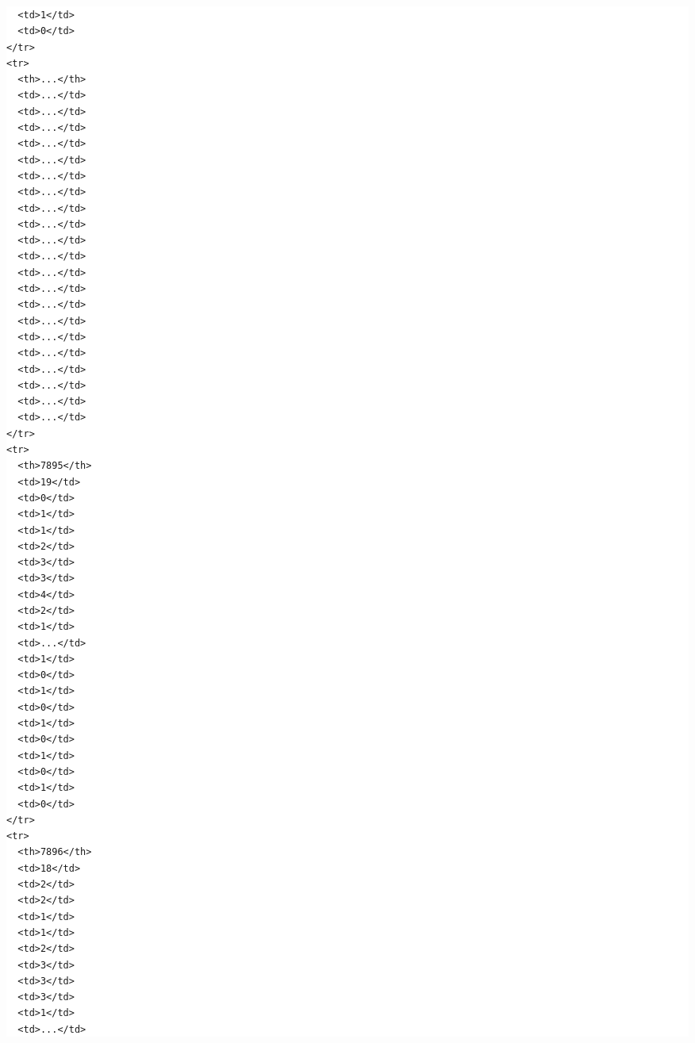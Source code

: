       <td>1</td>
      <td>0</td>
    </tr>
    <tr>
      <th>...</th>
      <td>...</td>
      <td>...</td>
      <td>...</td>
      <td>...</td>
      <td>...</td>
      <td>...</td>
      <td>...</td>
      <td>...</td>
      <td>...</td>
      <td>...</td>
      <td>...</td>
      <td>...</td>
      <td>...</td>
      <td>...</td>
      <td>...</td>
      <td>...</td>
      <td>...</td>
      <td>...</td>
      <td>...</td>
      <td>...</td>
      <td>...</td>
    </tr>
    <tr>
      <th>7895</th>
      <td>19</td>
      <td>0</td>
      <td>1</td>
      <td>1</td>
      <td>2</td>
      <td>3</td>
      <td>3</td>
      <td>4</td>
      <td>2</td>
      <td>1</td>
      <td>...</td>
      <td>1</td>
      <td>0</td>
      <td>1</td>
      <td>0</td>
      <td>1</td>
      <td>0</td>
      <td>1</td>
      <td>0</td>
      <td>1</td>
      <td>0</td>
    </tr>
    <tr>
      <th>7896</th>
      <td>18</td>
      <td>2</td>
      <td>2</td>
      <td>1</td>
      <td>1</td>
      <td>2</td>
      <td>3</td>
      <td>3</td>
      <td>3</td>
      <td>1</td>
      <td>...</td>